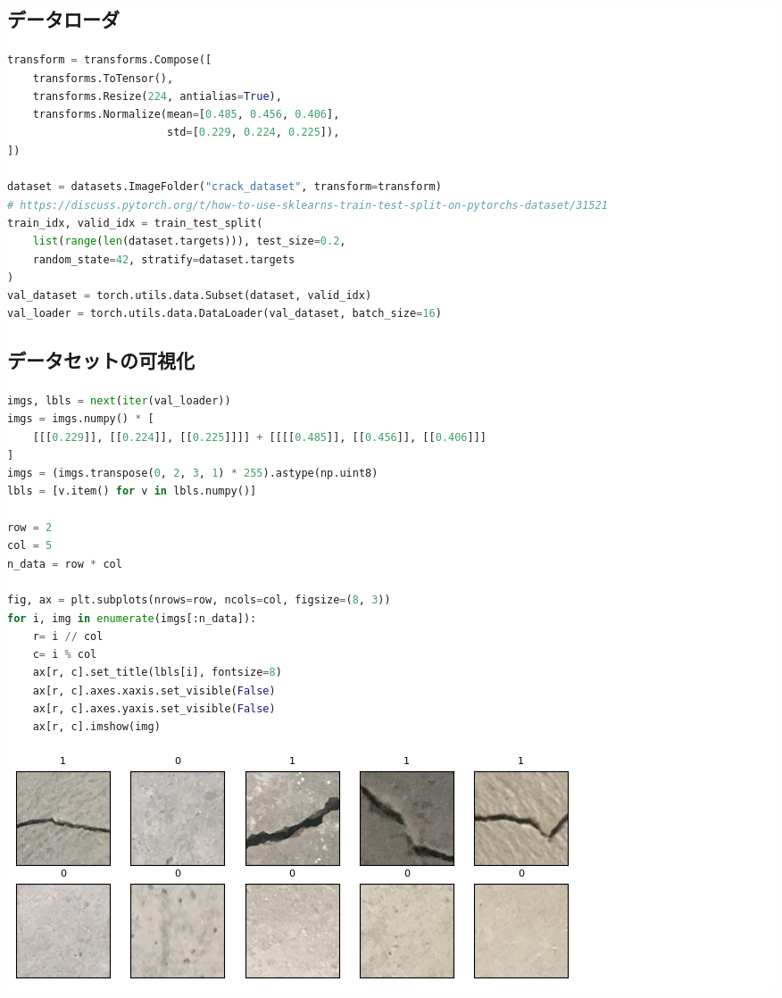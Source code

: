 ## データローダ

```python
transform = transforms.Compose([
    transforms.ToTensor(),
    transforms.Resize(224, antialias=True),
    transforms.Normalize(mean=[0.485, 0.456, 0.406],
                         std=[0.229, 0.224, 0.225]),
])

dataset = datasets.ImageFolder("crack_dataset", transform=transform)
# https://discuss.pytorch.org/t/how-to-use-sklearns-train-test-split-on-pytorchs-dataset/31521
train_idx, valid_idx = train_test_split(
    list(range(len(dataset.targets))), test_size=0.2,
    random_state=42, stratify=dataset.targets
)
val_dataset = torch.utils.data.Subset(dataset, valid_idx)
val_loader = torch.utils.data.DataLoader(val_dataset, batch_size=16)
```

## データセットの可視化

```python
imgs, lbls = next(iter(val_loader))
imgs = imgs.numpy() * [
    [[[0.229]], [[0.224]], [[0.225]]]] + [[[[0.485]], [[0.456]], [[0.406]]]
]
imgs = (imgs.transpose(0, 2, 3, 1) * 255).astype(np.uint8)
lbls = [v.item() for v in lbls.numpy()]

row = 2
col = 5
n_data = row * col

fig, ax = plt.subplots(nrows=row, ncols=col, figsize=(8, 3))
for i, img in enumerate(imgs[:n_data]):
    r= i // col
    c= i % col
    ax[r, c].set_title(lbls[i], fontsize=8)
    ax[r, c].axes.xaxis.set_visible(False)
    ax[r, c].axes.yaxis.set_visible(False)
    ax[r, c].imshow(img)
```

![](/images/dwd-grad-cam01/001.png)
